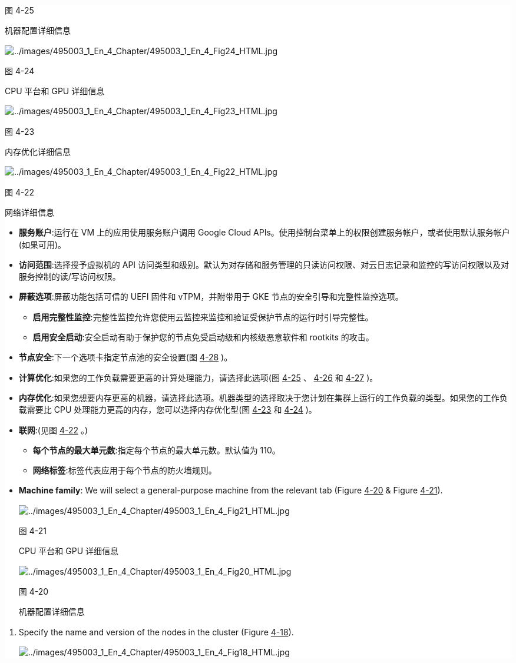 图 4-25

机器配置详细信息

![../images/495003_1_En_4_Chapter/495003_1_En_4_Fig24_HTML.jpg](../images/495003_1_En_4_Chapter/495003_1_En_4_Fig24_HTML.jpg)

图 4-24

CPU 平台和 GPU 详细信息

![../images/495003_1_En_4_Chapter/495003_1_En_4_Fig23_HTML.jpg](../images/495003_1_En_4_Chapter/495003_1_En_4_Fig23_HTML.jpg)

图 4-23

内存优化详细信息

![../images/495003_1_En_4_Chapter/495003_1_En_4_Fig22_HTML.jpg](../images/495003_1_En_4_Chapter/495003_1_En_4_Fig22_HTML.jpg)

图 4-22

网络详细信息

*   **服务账户**:运行在 VM 上的应用使用服务账户调用 Google Cloud APIs。使用控制台菜单上的权限创建服务帐户，或者使用默认服务帐户(如果可用)。

*   **访问范围**:选择授予虚拟机的 API 访问类型和级别。默认为对存储和服务管理的只读访问权限、对云日志记录和监控的写访问权限以及对服务控制的读/写访问权限。

*   **屏蔽选项**:屏蔽功能包括可信的 UEFI 固件和 vTPM，并附带用于 GKE 节点的安全引导和完整性监控选项。
    *   **启用完整性监控**:完整性监控允许您使用云监控来监控和验证受保护节点的运行时引导完整性。

    *   **启用安全启动**:安全启动有助于保护您的节点免受启动级和内核级恶意软件和 rootkits 的攻击。

*   **节点安全**:下一个选项卡指定节点池的安全设置(图 [4-28](#Fig28) )。

*   **计算优化**:如果您的工作负载需要更高的计算处理能力，请选择此选项(图 [4-25](#Fig25) 、 [4-26](#Fig26) 和 [4-27](#Fig27) )。

*   **内存优化**:如果您想要内存更高的机器，请选择此选项。机器类型的选择取决于您计划在集群上运行的工作负载的类型。如果您的工作负载需要比 CPU 处理能力更高的内存，您可以选择内存优化型(图 [4-23](#Fig23) 和 [4-24](#Fig24) )。

*   **联网**:(见图 [4-22](#Fig22) 。)
    *   **每个节点的最大单元数**:指定每个节点的最大单元数。默认值为 110。

    *   **网络标签**:标签代表应用于每个节点的防火墙规则。

*   **Machine family**: We will select a general-purpose machine from the relevant tab (Figure [4-20](#Fig20) & Figure [4-21](#Fig21)).

    ![../images/495003_1_En_4_Chapter/495003_1_En_4_Fig21_HTML.jpg](../images/495003_1_En_4_Chapter/495003_1_En_4_Fig21_HTML.jpg)

    图 4-21

    CPU 平台和 GPU 详细信息

    ![../images/495003_1_En_4_Chapter/495003_1_En_4_Fig20_HTML.jpg](../images/495003_1_En_4_Chapter/495003_1_En_4_Fig20_HTML.jpg)

    图 4-20

    机器配置详细信息

1.  Specify the name and version of the nodes in the cluster (Figure [4-18](#Fig18)).

    ![../images/495003_1_En_4_Chapter/495003_1_En_4_Fig18_HTML.jpg](../images/495003_1_En_4_Chapter/495003_1_En_4_Fig18_HTML.jpg)
